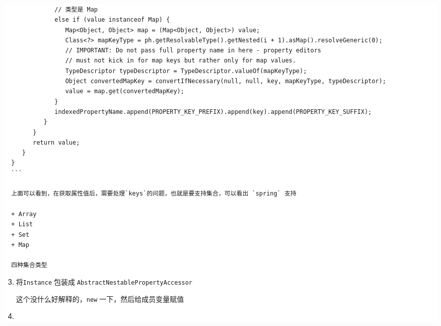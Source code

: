                   // 类型是 Map
                  else if (value instanceof Map) {
                     Map<Object, Object> map = (Map<Object, Object>) value;
                     Class<?> mapKeyType = ph.getResolvableType().getNested(i + 1).asMap().resolveGeneric(0);
                     // IMPORTANT: Do not pass full property name in here - property editors
                     // must not kick in for map keys but rather only for map values.
                     TypeDescriptor typeDescriptor = TypeDescriptor.valueOf(mapKeyType);
                     Object convertedMapKey = convertIfNecessary(null, null, key, mapKeyType, typeDescriptor);
                     value = map.get(convertedMapKey);
                  }
                  indexedPropertyName.append(PROPERTY_KEY_PREFIX).append(key).append(PROPERTY_KEY_SUFFIX);
               }
            }
            return value;
         }
      }
      ```

      上面可以看到，在获取属性值后，需要处理`keys`的问题，也就是要支持集合，可以看出 `spring` 支持

      + Array
      + List
      + Set
      + Map

      四种集合类型

   3. 将`Instance` 包装成 `AbstractNestablePropertyAccessor`

      这个没什么好解释的，`new` 一下，然后给成员变量赋值

5. 

    













